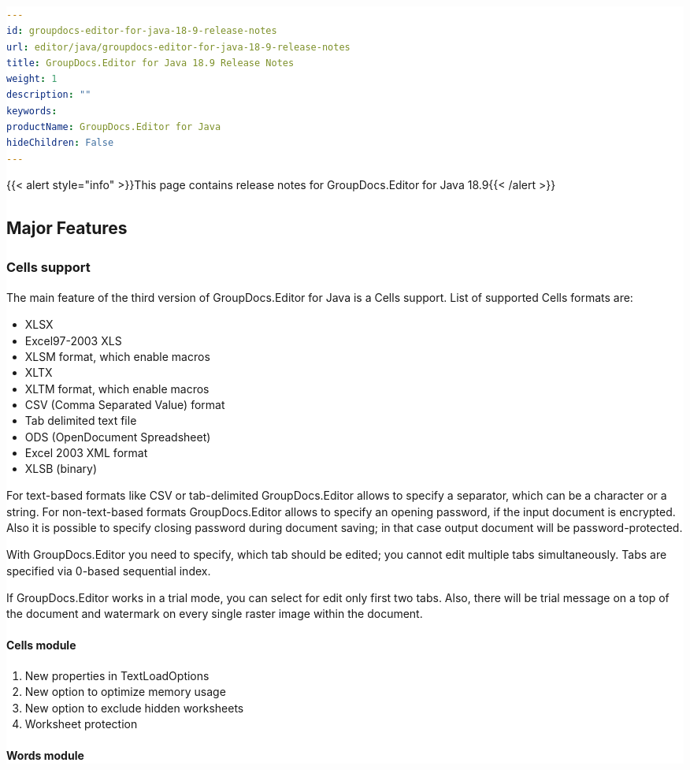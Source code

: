 ```yaml
---
id: groupdocs-editor-for-java-18-9-release-notes
url: editor/java/groupdocs-editor-for-java-18-9-release-notes
title: GroupDocs.Editor for Java 18.9 Release Notes
weight: 1
description: ""
keywords: 
productName: GroupDocs.Editor for Java
hideChildren: False
---
```

{{< alert style="info" >}}This page contains release notes for GroupDocs.Editor for Java 18.9{{< /alert >}}

## Major Features

### Cells support

The main feature of the third version of GroupDocs.Editor for Java is a Cells support. List of supported Cells formats are:

*   XLSX
*   Excel97-2003 XLS
*   XLSM format, which enable macros
*   XLTX
*   XLTM format, which enable macros
*   CSV (Comma Separated Value) format
*   Tab delimited text file
*   ODS (OpenDocument Spreadsheet)
*   Excel 2003 XML format
*   XLSB (binary)

For text-based formats like CSV or tab-delimited GroupDocs.Editor allows to specify a separator, which can be a character or a string. For non-text-based formats GroupDocs.Editor allows to specify an opening password, if the input document is encrypted. Also it is possible to specify closing password during document saving; in that case output document will be password-protected.

With GroupDocs.Editor you need to specify, which tab should be edited; you cannot edit multiple tabs simultaneously. Tabs are specified via 0-based sequential index.

If GroupDocs.Editor works in a trial mode, you can select for edit only first two tabs. Also, there will be trial message on a top of the document and watermark on every single raster image within the document.

#### Cells module

1.  New properties in TextLoadOptions
2.  New option to optimize memory usage
3.  New option to exclude hidden worksheets
4.  Worksheet protection

#### Words module
